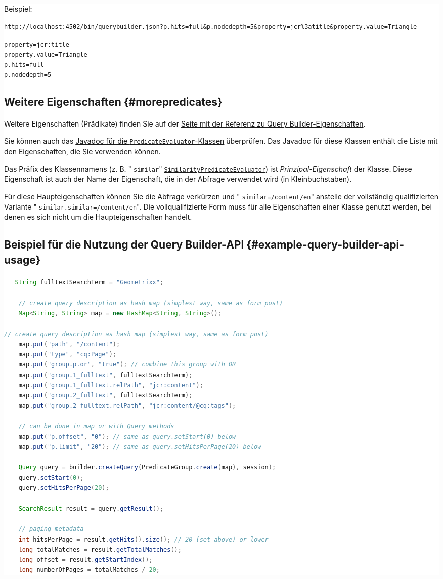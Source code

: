 Beispiel:

`http://localhost:4502/bin/querybuilder.json?p.hits=full&p.nodedepth=5&property=jcr%3atitle&property.value=Triangle`

```xml
property=jcr:title
property.value=Triangle
p.hits=full
p.nodedepth=5
```

## Weitere Eigenschaften {#morepredicates}

Weitere Eigenschaften (Prädikate) finden Sie auf der [Seite mit der Referenz zu Query Builder-Eigenschaften](/help/sites-developing/querybuilder-predicate-reference.md).

Sie können auch das [Javadoc für die `PredicateEvaluator`-Klassen](https://helpx.adobe.com/experience-manager/6-5/sites/developing/using/reference-materials/javadoc/com/day/cq/search/eval/PredicateEvaluator.html) überprüfen. Das Javadoc für diese Klassen enthält die Liste mit den Eigenschaften, die Sie verwenden können.

Das Präfix des Klassennamens (z. B. &quot; `similar`&quot; [`SimilarityPredicateEvaluator`](https://helpx.adobe.com/de/experience-manager/6-5/sites/developing/using/reference-materials/javadoc/com/day/cq/search/eval/SimilarityPredicateEvaluator.html)) ist *Prinzipal-Eigenschaft* der Klasse. Diese Eigenschaft ist auch der Name der Eigenschaft, die in der Abfrage verwendet wird (in Kleinbuchstaben).

Für diese Haupteigenschaften können Sie die Abfrage verkürzen und &quot; `similar=/content/en`&quot; anstelle der vollständig qualifizierten Variante &quot; `similar.similar=/content/en`&quot;. Die vollqualifizierte Form muss für alle Eigenschaften einer Klasse genutzt werden, bei denen es sich nicht um die Haupteigenschaften handelt.

## Beispiel für die Nutzung der Query Builder-API {#example-query-builder-api-usage}

```java
   String fulltextSearchTerm = "Geometrixx";

    // create query description as hash map (simplest way, same as form post)
    Map<String, String> map = new HashMap<String, String>();

// create query description as hash map (simplest way, same as form post)
    map.put("path", "/content");
    map.put("type", "cq:Page");
    map.put("group.p.or", "true"); // combine this group with OR
    map.put("group.1_fulltext", fulltextSearchTerm);
    map.put("group.1_fulltext.relPath", "jcr:content");
    map.put("group.2_fulltext", fulltextSearchTerm);
    map.put("group.2_fulltext.relPath", "jcr:content/@cq:tags");

    // can be done in map or with Query methods
    map.put("p.offset", "0"); // same as query.setStart(0) below
    map.put("p.limit", "20"); // same as query.setHitsPerPage(20) below

    Query query = builder.createQuery(PredicateGroup.create(map), session);
    query.setStart(0);
    query.setHitsPerPage(20);

    SearchResult result = query.getResult();

    // paging metadata
    int hitsPerPage = result.getHits().size(); // 20 (set above) or lower
    long totalMatches = result.getTotalMatches();
    long offset = result.getStartIndex();
    long numberOfPages = totalMatches / 20;
```